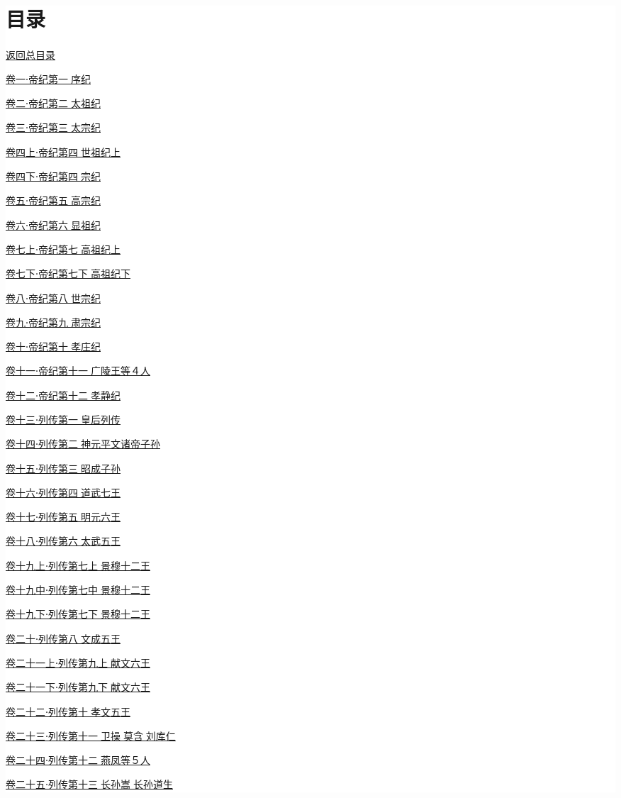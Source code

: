 # 目录

[返回总目录](../总目录.md)

[卷一·帝纪第一 序纪](卷一·帝纪第一.md)

[卷二·帝纪第二 太祖纪](卷二·帝纪第二.md)

[卷三·帝纪第三 太宗纪](卷三·帝纪第三.md)

[卷四上·帝纪第四 世祖纪上](卷四上·帝纪第四.md)

[卷四下·帝纪第四 宗纪](卷四下·帝纪第四.md)

[卷五·帝纪第五 高宗纪](卷五·帝纪第五.md)

[卷六·帝纪第六 显祖纪](卷六·帝纪第六.md)

[卷七上·帝纪第七 高祖纪上](卷七上·帝纪第七.md)

[卷七下·帝纪第七下 高祖纪下](卷七下·帝纪第七下.md)

[卷八·帝纪第八 世宗纪](卷八·帝纪第八.md)

[卷九·帝纪第九 肃宗纪](卷九·帝纪第九.md)

[卷十·帝纪第十 孝庄纪](卷十·帝纪第十.md)

[卷十一·帝纪第十一 广陵王等４人](卷十一·帝纪第十一.md)

[卷十二·帝纪第十二 孝静纪](卷十二·帝纪第十二.md)

[卷十三·列传第一 皇后列传](卷十三·列传第一.md)

[卷十四·列传第二 神元平文诸帝子孙](卷十四·列传第二.md)

[卷十五·列传第三 昭成子孙](卷十五·列传第三.md)

[卷十六·列传第四 道武七王](卷十六·列传第四.md)

[卷十七·列传第五 明元六王](卷十七·列传第五.md)

[卷十八·列传第六 太武五王](卷十八·列传第六.md)

[卷十九上·列传第七上 景穆十二王](卷十九上·列传第七上.md)

[卷十九中·列传第七中 景穆十二王](卷十九中·列传第七中.md)

[卷十九下·列传第七下 景穆十二王](卷十九下·列传第七下.md)

[卷二十·列传第八 文成五王](卷二十·列传第八.md)

[卷二十一上·列传第九上 献文六王](卷二十一上·列传第九上.md)

[卷二十一下·列传第九下 献文六王](卷二十一下·列传第九下.md)

[卷二十二·列传第十 孝文五王](卷二十二·列传第十.md)

[卷二十三·列传第十一 卫操 莫含 刘库仁](卷二十三·列传第十一.md)

[卷二十四·列传第十二 燕凤等５人](卷二十四·列传第十二.md)

[卷二十五·列传第十三 长孙嵩 长孙道生](卷二十五·列传第十三.md)
